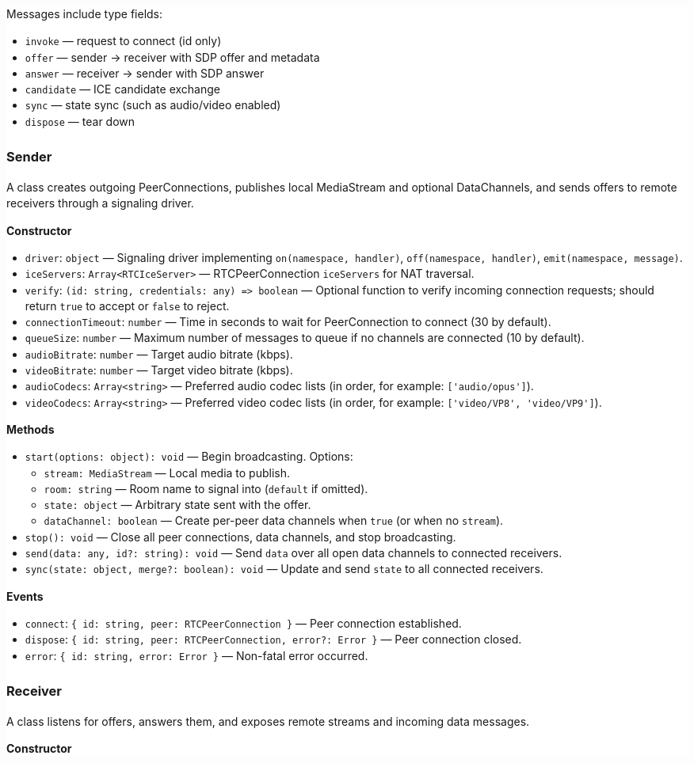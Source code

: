 Messages include type fields:
- `invoke` — request to connect (id only)
- `offer` — sender -> receiver with SDP offer and metadata
- `answer` — receiver -> sender with SDP answer
- `candidate` — ICE candidate exchange
- `sync` — state sync (such as audio/video enabled)
- `dispose` — tear down

### Sender

A class creates outgoing PeerConnections, publishes local MediaStream and optional DataChannels, and sends offers to remote receivers through a signaling driver.

**Constructor**

- `driver`: `object` — Signaling driver implementing `on(namespace, handler)`, `off(namespace, handler)`, `emit(namespace, message)`.
- `iceServers`: `Array<RTCIceServer>` — RTCPeerConnection `iceServers` for NAT traversal.
- `verify`: `(id: string, credentials: any) => boolean` — Optional function to verify incoming connection requests; should return `true` to accept or `false` to reject.
- `connectionTimeout`: `number` — Time in seconds to wait for PeerConnection to connect (30 by default).
- `queueSize`: `number` — Maximum number of messages to queue if no channels are connected (10 by default).
- `audioBitrate`: `number` — Target audio bitrate (kbps).
- `videoBitrate`: `number` — Target video bitrate (kbps).
- `audioCodecs`: `Array<string>` — Preferred audio codec lists (in order, for example: `['audio/opus']`).
- `videoCodecs`: `Array<string>` — Preferred video codec lists (in order, for example: `['video/VP8', 'video/VP9']`).

**Methods**

- `start(options: object): void` — Begin broadcasting. Options:
  - `stream: MediaStream` — Local media to publish.
  - `room: string` — Room name to signal into (`default` if omitted).
  - `state: object` — Arbitrary state sent with the offer.
  - `dataChannel: boolean` — Create per-peer data channels when `true` (or when no `stream`).
- `stop(): void` — Close all peer connections, data channels, and stop broadcasting.
- `send(data: any, id?: string): void` — Send `data` over all open data channels to connected receivers.
- `sync(state: object, merge?: boolean): void` — Update and send `state` to all connected receivers.

**Events**

- `connect`: `{ id: string, peer: RTCPeerConnection }` — Peer connection established.
- `dispose`: `{ id: string, peer: RTCPeerConnection, error?: Error }` — Peer connection closed.
- `error`: `{ id: string, error: Error }` — Non-fatal error occurred.

### Receiver

A class listens for offers, answers them, and exposes remote streams and incoming data messages.

**Constructor**
